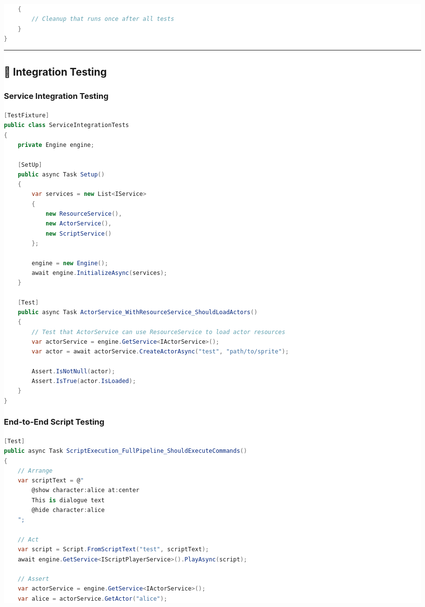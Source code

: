 ```csharp
    {
        // Cleanup that runs once after all tests
    }
}
```

---

## 🔗 Integration Testing

### Service Integration Testing
```csharp
[TestFixture]
public class ServiceIntegrationTests
{
    private Engine engine;
    
    [SetUp]
    public async Task Setup()
    {
        var services = new List<IService>
        {
            new ResourceService(),
            new ActorService(),
            new ScriptService()
        };
        
        engine = new Engine();
        await engine.InitializeAsync(services);
    }
    
    [Test]
    public async Task ActorService_WithResourceService_ShouldLoadActors()
    {
        // Test that ActorService can use ResourceService to load actor resources
        var actorService = engine.GetService<IActorService>();
        var actor = await actorService.CreateActorAsync("test", "path/to/sprite");
        
        Assert.IsNotNull(actor);
        Assert.IsTrue(actor.IsLoaded);
    }
}
```

### End-to-End Script Testing
```csharp
[Test]
public async Task ScriptExecution_FullPipeline_ShouldExecuteCommands()
{
    // Arrange
    var scriptText = @"
        @show character:alice at:center
        This is dialogue text
        @hide character:alice
    ";
    
    // Act
    var script = Script.FromScriptText("test", scriptText);
    await engine.GetService<IScriptPlayerService>().PlayAsync(script);
    
    // Assert
    var actorService = engine.GetService<IActorService>();
    var alice = actorService.GetActor("alice");
```